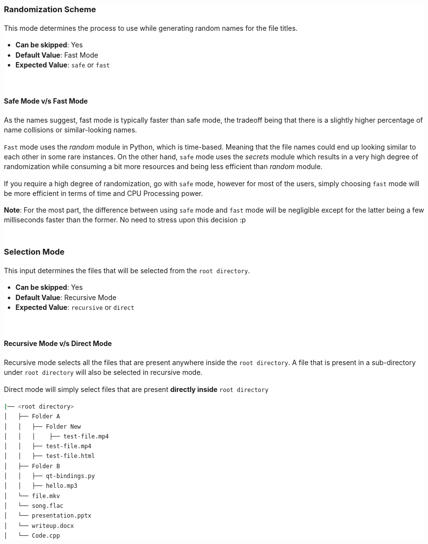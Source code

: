 ### Randomization Scheme
This mode determines the process to use while generating random names for the file titles.

- **Can be skipped**: Yes
- **Default Value**: Fast Mode
- **Expected Value**: `safe` or `fast`
<br>

#### Safe Mode v/s Fast Mode
As the names suggest, fast mode is typically faster than safe mode, the tradeoff being that there is a slightly higher percentage of name collisions or similar-looking names.

`Fast` mode uses the *random* module in Python, which is time-based. Meaning that the file names could end up looking similar to each other in some rare instances. On the other hand, `safe` mode uses the *secrets* module which results in a very high degree of randomization while consuming a bit more resources and being less efficient than *random* module.

If you require a high degree of randomization, go with `safe` mode, however for most of the users, simply choosing `fast` mode will be more efficient in terms of time and CPU Processing power.

**Note**: For the most part, the difference between using `safe` mode and `fast` mode will be negligible except for the latter being a few milliseconds faster than the former. No need to stress upon this decision :p
<br>
<br>

### Selection Mode
This input determines the files that will be selected from the `root directory`. 

- **Can be skipped**: Yes
- **Default Value**: Recursive Mode
- **Expected Value**: `recursive` or `direct`
<br>

#### Recursive Mode v/s Direct Mode
Recursive mode selects all the files that are present anywhere inside the `root directory`. A file that is present in a sub-directory under `root directory` will also be selected in recursive mode.

Direct mode will simply select files that are present **directly inside** `root directory`

```bash
|── <root directory>
│   ├── Folder A
│   │   ├── Folder New
│   │   │    ├── test-file.mp4
│   │   ├── test-file.mp4
│   │   ├── test-file.html
│   ├── Folder B
│   │   ├── qt-bindings.py
│   │   ├── hello.mp3
│   └── file.mkv
│   └── song.flac
│   └── presentation.pptx
│   └── writeup.docx
│   └── Code.cpp
```
